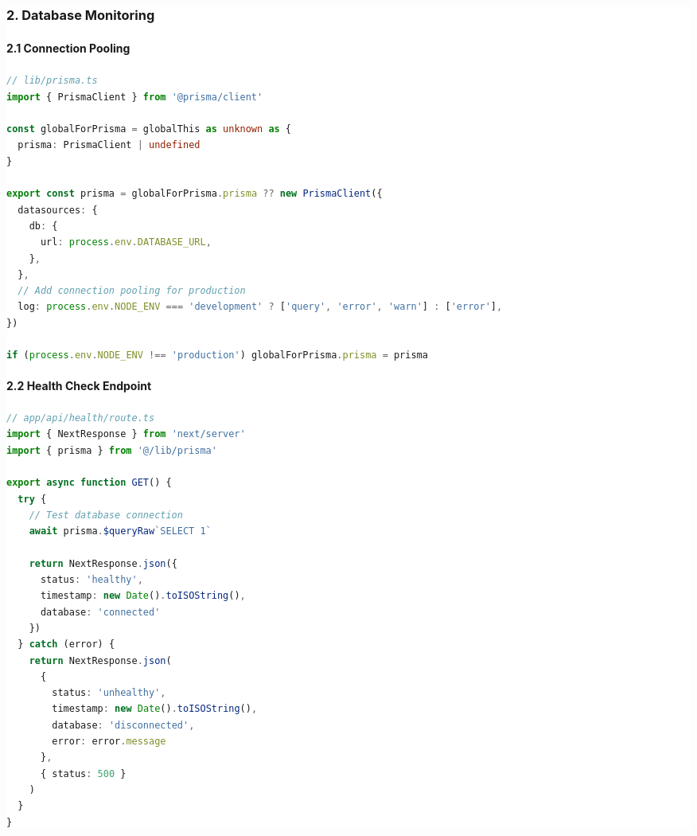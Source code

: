 ### 2. Database Monitoring

#### 2.1 Connection Pooling
```typescript
// lib/prisma.ts
import { PrismaClient } from '@prisma/client'

const globalForPrisma = globalThis as unknown as {
  prisma: PrismaClient | undefined
}

export const prisma = globalForPrisma.prisma ?? new PrismaClient({
  datasources: {
    db: {
      url: process.env.DATABASE_URL,
    },
  },
  // Add connection pooling for production
  log: process.env.NODE_ENV === 'development' ? ['query', 'error', 'warn'] : ['error'],
})

if (process.env.NODE_ENV !== 'production') globalForPrisma.prisma = prisma
```

#### 2.2 Health Check Endpoint
```typescript
// app/api/health/route.ts
import { NextResponse } from 'next/server'
import { prisma } from '@/lib/prisma'

export async function GET() {
  try {
    // Test database connection
    await prisma.$queryRaw`SELECT 1`
    
    return NextResponse.json({
      status: 'healthy',
      timestamp: new Date().toISOString(),
      database: 'connected'
    })
  } catch (error) {
    return NextResponse.json(
      {
        status: 'unhealthy',
        timestamp: new Date().toISOString(),
        database: 'disconnected',
        error: error.message
      },
      { status: 500 }
    )
  }
}
```
